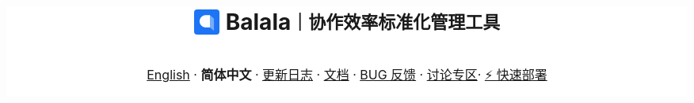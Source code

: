 # <div style="width:100%; display: flex; flex-direction: row; flex-wrap: nowrap; align-content: center; justify-content: center; align-items: center; "><img src="https://github.com/freeCB/balala/raw/main/logo.jpg" style="border-radius:4px; width:32px; margin-right: 8px" > Balala <div style="font-size:22px">｜协作效率标准化管理工具</div></div>


<div style="font-size:16px; width:100%; display: flex; flex-direction: row; flex-wrap: nowrap; align-content: center; justify-content: center; align-items: center; ">

[English](https://github.com/freeCB/balala/blob/main/README.zh-EN.md) · **简体中文** · [更新日志](https://github.com/freeCB/balala/releases) · [文档](https://github.com/freeCB/balala/releases) · [BUG 反馈](https://github.com/freeCB/balala/issues) · [讨论专区](https://github.com/freeCB/balala/discussions)· [⚡️ 快速部署](https://github.com/freeCB/balala?tab=readme-ov-file#快速部署)
